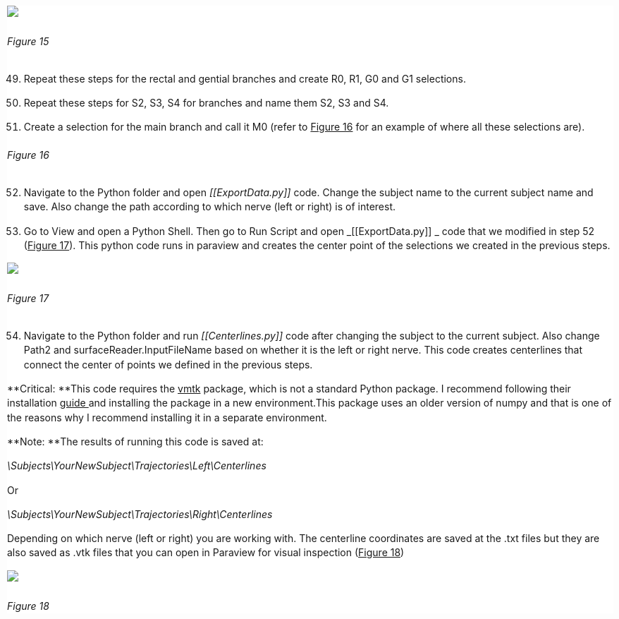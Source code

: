 ![](https://lh3.googleusercontent.com/tWBpaCS2-5HdKDy7ugxIIbqVjaY1b2t2X9NfJWw6YZeGmPsllG9VgOAqsLn9-l9muLLiUDieQJBN5Vtd19l5_APnf_-6cIE23eeerH59vQUQN1S5Ft6bzNQwnKqWkPO9Z8FyWOlS)


###### Figure 15

49. Repeat these steps for the rectal and gential branches and create R0, R1, G0 and G1 selections. 


50. Repeat these steps for S2, S3, S4 for branches and name them S2, S3 and S4.


51. Create a selection for the main branch and call it M0 (refer to [Figure 16](https://docs.google.com/document/d/1dW4wiqABN6PR1X6uNr-PSv6VEQMVTfmk5EJmJhHy1Fg/edit##heading=h.qys2wlttabnl) for an example of where all these selections are).


###### Figure 16

52. Navigate to the Python folder and open  _[[ExportData.py]]_ code. Change the subject name to the current subject name and save. Also change the path according to which nerve (left or right) is of interest.


53. Go to View and open a Python Shell. Then go to Run Script and open _[[ExportData.py]] _ code that we modified in step 52 ([Figure 17](https://docs.google.com/document/d/1dW4wiqABN6PR1X6uNr-PSv6VEQMVTfmk5EJmJhHy1Fg/edit##heading=h.sbxfrugxy5v4)). This python code runs in paraview and creates the center point of the selections we created in the previous steps.

![](https://lh6.googleusercontent.com/tdOKDSVK-sa5WWvE33t65vUMF_4x8-c49FNwahyxD4mKEju6SOGdaG5_eLUS4H-Yr18PFbb-6IgBe7_1h72_riF6Hz-cQcGA04amR4KjO0yZ9KscM4ZfyfEB6iK6d62cl4nt1rd4)


###### Figure 17

54. Navigate to the Python folder and run _[[Centerlines.py]]_ code after changing the subject to the current subject. Also change Path2 and surfaceReader.InputFileName based on whether it is the left or right nerve. This code creates centerlines that connect the center of points we defined in the previous steps. 

**Critical: **This code requires the [vmtk](http://www.vmtk.org/) package, which is not a standard Python package. I recommend following their installation [guide ](http://www.vmtk.org/download/)and installing the package in a new environment.This package uses an older version of numpy and that is one of the reasons why I recommend installing it in a separate environment.

**Note: **The results of running this code is saved at:

_\\Subjects\\YourNewSubject\\Trajectories\\Left\\Centerlines_

Or 

_\\Subjects\\YourNewSubject\\Trajectories\\Right\\Centerlines_

Depending on which nerve (left or right) you are working with. The centerline coordinates are saved at the .txt files but they are also saved as .vtk files that you can open in Paraview for visual inspection ([Figure 18](https://docs.google.com/document/d/1dW4wiqABN6PR1X6uNr-PSv6VEQMVTfmk5EJmJhHy1Fg/edit##heading=h.rzpnw04zkb5))

![](https://lh5.googleusercontent.com/ZPcjhBwAkch9tfmKwV6kAZIyHFCHmbzV83SRUuSOpF3z-EpAiuPMSD9JfXh_40DWEg1mChBJ3sgMrJSo7Ou4gy7nuxf0GJIHALbvER-i5I6u89DN-fXev7MwSsVLq0YFNUhKi-Ry)


###### Figure 18
